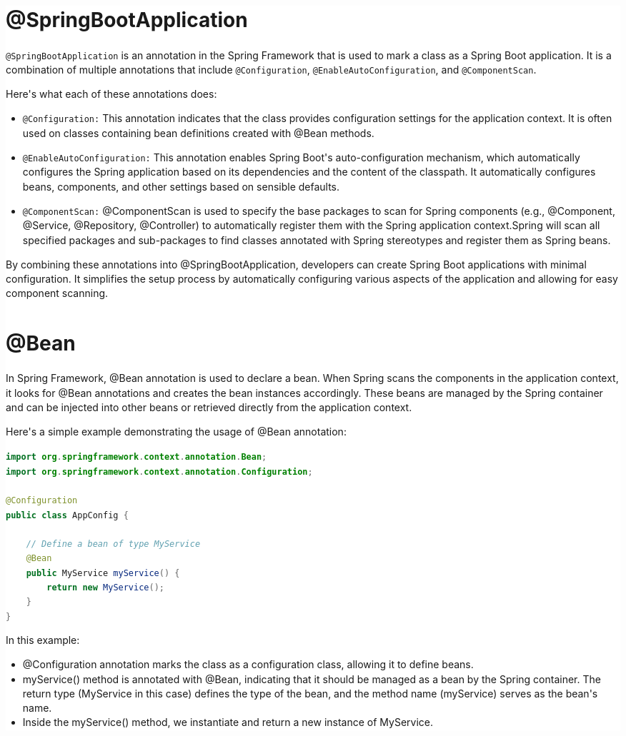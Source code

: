 # @SpringBootApplication

`@SpringBootApplication` is an annotation in the Spring Framework that is used to mark a class as a Spring Boot application. It is a combination of multiple annotations that include `@Configuration`, `@EnableAutoConfiguration`, and `@ComponentScan`.

Here's what each of these annotations does:

- `@Configuration:` This annotation indicates that the class provides configuration settings for the application context. It is often used on classes containing bean definitions created with @Bean methods.

* `@EnableAutoConfiguration:` This annotation enables Spring Boot's auto-configuration mechanism, which automatically configures the Spring application based on its dependencies and the content of the classpath. It automatically configures beans, components, and other settings based on sensible defaults.

* `@ComponentScan:` @ComponentScan is used to specify the base packages to scan for Spring components (e.g., @Component, @Service, @Repository, @Controller) to automatically register them with the Spring application context.Spring will scan all specified packages and sub-packages to find classes annotated with Spring stereotypes and register them as Spring beans.

By combining these annotations into @SpringBootApplication, developers can create Spring Boot applications with minimal configuration. It simplifies the setup process by automatically configuring various aspects of the application and allowing for easy component scanning.

# @Bean

In Spring Framework, @Bean annotation is used to declare a bean. When Spring scans the components in the application context, it looks for @Bean annotations and creates the bean instances accordingly. These beans are managed by the Spring container and can be injected into other beans or retrieved directly from the application context.

Here's a simple example demonstrating the usage of @Bean annotation:

```java
import org.springframework.context.annotation.Bean;
import org.springframework.context.annotation.Configuration;

@Configuration
public class AppConfig {

    // Define a bean of type MyService
    @Bean
    public MyService myService() {
        return new MyService();
    }
}

```

In this example:

- @Configuration annotation marks the class as a configuration class, allowing it to define beans.
- myService() method is annotated with @Bean, indicating that it should be managed as a bean by the Spring container. The return type (MyService in this case) defines the type of the bean, and the method name (myService) serves as the bean's name.
- Inside the myService() method, we instantiate and return a new instance of MyService.
